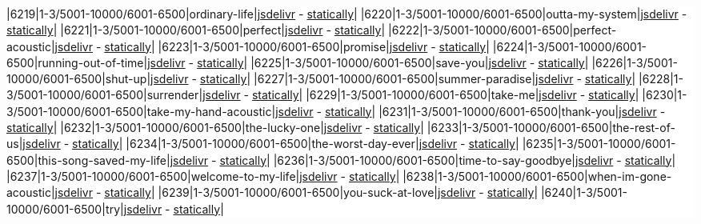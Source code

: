 |6219|1-3/5001-10000/6001-6500|ordinary-life|[jsdelivr](https://cdn.jsdelivr.net/gh/dbchord/png-c-1280x720_1-3/5001-10000/6001-6500/ordinary-life.png) - [statically](https://cdn.statically.io/gh/dbchord/png-c-1280x720_1-3/img/5001-10000/6001-6500/ordinary-life.png)|
|6220|1-3/5001-10000/6001-6500|outta-my-system|[jsdelivr](https://cdn.jsdelivr.net/gh/dbchord/png-c-1280x720_1-3/5001-10000/6001-6500/outta-my-system.png) - [statically](https://cdn.statically.io/gh/dbchord/png-c-1280x720_1-3/img/5001-10000/6001-6500/outta-my-system.png)|
|6221|1-3/5001-10000/6001-6500|perfect|[jsdelivr](https://cdn.jsdelivr.net/gh/dbchord/png-c-1280x720_1-3/5001-10000/6001-6500/perfect.png) - [statically](https://cdn.statically.io/gh/dbchord/png-c-1280x720_1-3/img/5001-10000/6001-6500/perfect.png)|
|6222|1-3/5001-10000/6001-6500|perfect-acoustic|[jsdelivr](https://cdn.jsdelivr.net/gh/dbchord/png-c-1280x720_1-3/5001-10000/6001-6500/perfect-acoustic.png) - [statically](https://cdn.statically.io/gh/dbchord/png-c-1280x720_1-3/img/5001-10000/6001-6500/perfect-acoustic.png)|
|6223|1-3/5001-10000/6001-6500|promise|[jsdelivr](https://cdn.jsdelivr.net/gh/dbchord/png-c-1280x720_1-3/5001-10000/6001-6500/promise.png) - [statically](https://cdn.statically.io/gh/dbchord/png-c-1280x720_1-3/img/5001-10000/6001-6500/promise.png)|
|6224|1-3/5001-10000/6001-6500|running-out-of-time|[jsdelivr](https://cdn.jsdelivr.net/gh/dbchord/png-c-1280x720_1-3/5001-10000/6001-6500/running-out-of-time.png) - [statically](https://cdn.statically.io/gh/dbchord/png-c-1280x720_1-3/img/5001-10000/6001-6500/running-out-of-time.png)|
|6225|1-3/5001-10000/6001-6500|save-you|[jsdelivr](https://cdn.jsdelivr.net/gh/dbchord/png-c-1280x720_1-3/5001-10000/6001-6500/save-you.png) - [statically](https://cdn.statically.io/gh/dbchord/png-c-1280x720_1-3/img/5001-10000/6001-6500/save-you.png)|
|6226|1-3/5001-10000/6001-6500|shut-up|[jsdelivr](https://cdn.jsdelivr.net/gh/dbchord/png-c-1280x720_1-3/5001-10000/6001-6500/shut-up.png) - [statically](https://cdn.statically.io/gh/dbchord/png-c-1280x720_1-3/img/5001-10000/6001-6500/shut-up.png)|
|6227|1-3/5001-10000/6001-6500|summer-paradise|[jsdelivr](https://cdn.jsdelivr.net/gh/dbchord/png-c-1280x720_1-3/5001-10000/6001-6500/summer-paradise.png) - [statically](https://cdn.statically.io/gh/dbchord/png-c-1280x720_1-3/img/5001-10000/6001-6500/summer-paradise.png)|
|6228|1-3/5001-10000/6001-6500|surrender|[jsdelivr](https://cdn.jsdelivr.net/gh/dbchord/png-c-1280x720_1-3/5001-10000/6001-6500/surrender.png) - [statically](https://cdn.statically.io/gh/dbchord/png-c-1280x720_1-3/img/5001-10000/6001-6500/surrender.png)|
|6229|1-3/5001-10000/6001-6500|take-me|[jsdelivr](https://cdn.jsdelivr.net/gh/dbchord/png-c-1280x720_1-3/5001-10000/6001-6500/take-me.png) - [statically](https://cdn.statically.io/gh/dbchord/png-c-1280x720_1-3/img/5001-10000/6001-6500/take-me.png)|
|6230|1-3/5001-10000/6001-6500|take-my-hand-acoustic|[jsdelivr](https://cdn.jsdelivr.net/gh/dbchord/png-c-1280x720_1-3/5001-10000/6001-6500/take-my-hand-acoustic.png) - [statically](https://cdn.statically.io/gh/dbchord/png-c-1280x720_1-3/img/5001-10000/6001-6500/take-my-hand-acoustic.png)|
|6231|1-3/5001-10000/6001-6500|thank-you|[jsdelivr](https://cdn.jsdelivr.net/gh/dbchord/png-c-1280x720_1-3/5001-10000/6001-6500/thank-you.png) - [statically](https://cdn.statically.io/gh/dbchord/png-c-1280x720_1-3/img/5001-10000/6001-6500/thank-you.png)|
|6232|1-3/5001-10000/6001-6500|the-lucky-one|[jsdelivr](https://cdn.jsdelivr.net/gh/dbchord/png-c-1280x720_1-3/5001-10000/6001-6500/the-lucky-one.png) - [statically](https://cdn.statically.io/gh/dbchord/png-c-1280x720_1-3/img/5001-10000/6001-6500/the-lucky-one.png)|
|6233|1-3/5001-10000/6001-6500|the-rest-of-us|[jsdelivr](https://cdn.jsdelivr.net/gh/dbchord/png-c-1280x720_1-3/5001-10000/6001-6500/the-rest-of-us.png) - [statically](https://cdn.statically.io/gh/dbchord/png-c-1280x720_1-3/img/5001-10000/6001-6500/the-rest-of-us.png)|
|6234|1-3/5001-10000/6001-6500|the-worst-day-ever|[jsdelivr](https://cdn.jsdelivr.net/gh/dbchord/png-c-1280x720_1-3/5001-10000/6001-6500/the-worst-day-ever.png) - [statically](https://cdn.statically.io/gh/dbchord/png-c-1280x720_1-3/img/5001-10000/6001-6500/the-worst-day-ever.png)|
|6235|1-3/5001-10000/6001-6500|this-song-saved-my-life|[jsdelivr](https://cdn.jsdelivr.net/gh/dbchord/png-c-1280x720_1-3/5001-10000/6001-6500/this-song-saved-my-life.png) - [statically](https://cdn.statically.io/gh/dbchord/png-c-1280x720_1-3/img/5001-10000/6001-6500/this-song-saved-my-life.png)|
|6236|1-3/5001-10000/6001-6500|time-to-say-goodbye|[jsdelivr](https://cdn.jsdelivr.net/gh/dbchord/png-c-1280x720_1-3/5001-10000/6001-6500/time-to-say-goodbye.png) - [statically](https://cdn.statically.io/gh/dbchord/png-c-1280x720_1-3/img/5001-10000/6001-6500/time-to-say-goodbye.png)|
|6237|1-3/5001-10000/6001-6500|welcome-to-my-life|[jsdelivr](https://cdn.jsdelivr.net/gh/dbchord/png-c-1280x720_1-3/5001-10000/6001-6500/welcome-to-my-life.png) - [statically](https://cdn.statically.io/gh/dbchord/png-c-1280x720_1-3/img/5001-10000/6001-6500/welcome-to-my-life.png)|
|6238|1-3/5001-10000/6001-6500|when-im-gone-acoustic|[jsdelivr](https://cdn.jsdelivr.net/gh/dbchord/png-c-1280x720_1-3/5001-10000/6001-6500/when-im-gone-acoustic.png) - [statically](https://cdn.statically.io/gh/dbchord/png-c-1280x720_1-3/img/5001-10000/6001-6500/when-im-gone-acoustic.png)|
|6239|1-3/5001-10000/6001-6500|you-suck-at-love|[jsdelivr](https://cdn.jsdelivr.net/gh/dbchord/png-c-1280x720_1-3/5001-10000/6001-6500/you-suck-at-love.png) - [statically](https://cdn.statically.io/gh/dbchord/png-c-1280x720_1-3/img/5001-10000/6001-6500/you-suck-at-love.png)|
|6240|1-3/5001-10000/6001-6500|try|[jsdelivr](https://cdn.jsdelivr.net/gh/dbchord/png-c-1280x720_1-3/5001-10000/6001-6500/try.png) - [statically](https://cdn.statically.io/gh/dbchord/png-c-1280x720_1-3/img/5001-10000/6001-6500/try.png)|